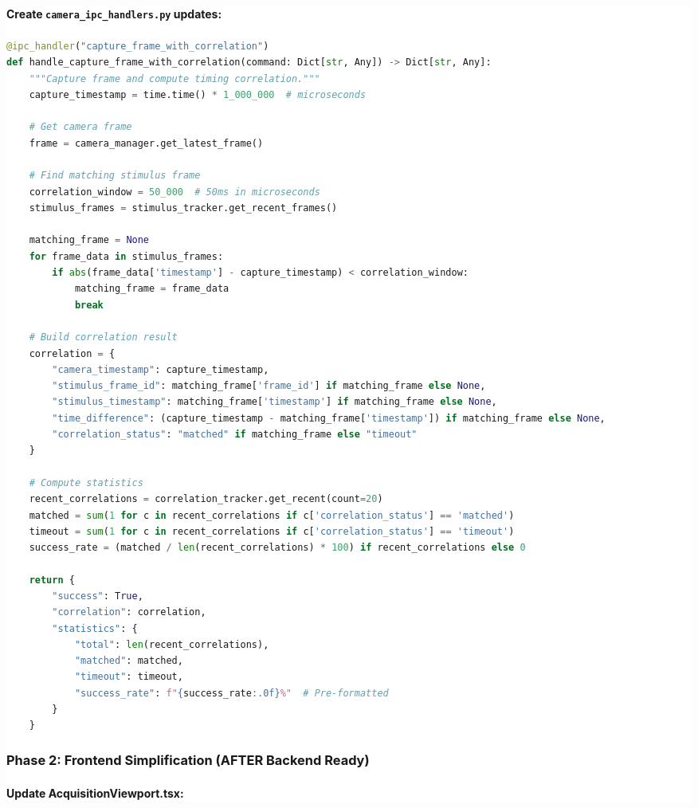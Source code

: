 #### Create `camera_ipc_handlers.py` updates:

```python
@ipc_handler("capture_frame_with_correlation")
def handle_capture_frame_with_correlation(command: Dict[str, Any]) -> Dict[str, Any]:
    """Capture frame and compute timing correlation."""
    capture_timestamp = time.time() * 1_000_000  # microseconds

    # Get camera frame
    frame = camera_manager.get_latest_frame()

    # Find matching stimulus frame
    correlation_window = 50_000  # 50ms in microseconds
    stimulus_frames = stimulus_tracker.get_recent_frames()

    matching_frame = None
    for frame_data in stimulus_frames:
        if abs(frame_data['timestamp'] - capture_timestamp) < correlation_window:
            matching_frame = frame_data
            break

    # Build correlation result
    correlation = {
        "camera_timestamp": capture_timestamp,
        "stimulus_frame_id": matching_frame['frame_id'] if matching_frame else None,
        "stimulus_timestamp": matching_frame['timestamp'] if matching_frame else None,
        "time_difference": (capture_timestamp - matching_frame['timestamp']) if matching_frame else None,
        "correlation_status": "matched" if matching_frame else "timeout"
    }

    # Compute statistics
    recent_correlations = correlation_tracker.get_recent(count=20)
    matched = sum(1 for c in recent_correlations if c['correlation_status'] == 'matched')
    timeout = sum(1 for c in recent_correlations if c['correlation_status'] == 'timeout')
    success_rate = (matched / len(recent_correlations) * 100) if recent_correlations else 0

    return {
        "success": True,
        "correlation": correlation,
        "statistics": {
            "total": len(recent_correlations),
            "matched": matched,
            "timeout": timeout,
            "success_rate": f"{success_rate:.0f}%"  # Pre-formatted
        }
    }
```

### Phase 2: Frontend Simplification (AFTER Backend Ready)

#### Update AcquisitionViewport.tsx:
